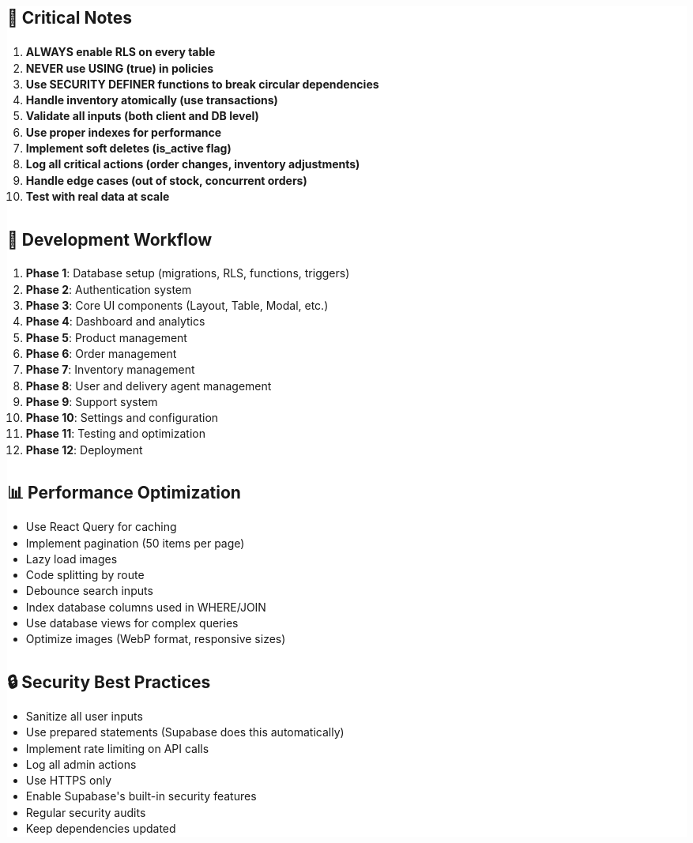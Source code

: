## 🚨 Critical Notes

1. **ALWAYS enable RLS on every table**
2. **NEVER use USING (true) in policies**
3. **Use SECURITY DEFINER functions to break circular dependencies**
4. **Handle inventory atomically (use transactions)**
5. **Validate all inputs (both client and DB level)**
6. **Use proper indexes for performance**
7. **Implement soft deletes (is_active flag)**
8. **Log all critical actions (order changes, inventory adjustments)**
9. **Handle edge cases (out of stock, concurrent orders)**
10. **Test with real data at scale**

## 🔄 Development Workflow

1. **Phase 1**: Database setup (migrations, RLS, functions, triggers)
2. **Phase 2**: Authentication system
3. **Phase 3**: Core UI components (Layout, Table, Modal, etc.)
4. **Phase 4**: Dashboard and analytics
5. **Phase 5**: Product management
6. **Phase 6**: Order management
7. **Phase 7**: Inventory management
8. **Phase 8**: User and delivery agent management
9. **Phase 9**: Support system
10. **Phase 10**: Settings and configuration
11. **Phase 11**: Testing and optimization
12. **Phase 12**: Deployment

## 📊 Performance Optimization

- Use React Query for caching
- Implement pagination (50 items per page)
- Lazy load images
- Code splitting by route
- Debounce search inputs
- Index database columns used in WHERE/JOIN
- Use database views for complex queries
- Optimize images (WebP format, responsive sizes)

## 🔒 Security Best Practices

- Sanitize all user inputs
- Use prepared statements (Supabase does this automatically)
- Implement rate limiting on API calls
- Log all admin actions
- Use HTTPS only
- Enable Supabase's built-in security features
- Regular security audits
- Keep dependencies updated
